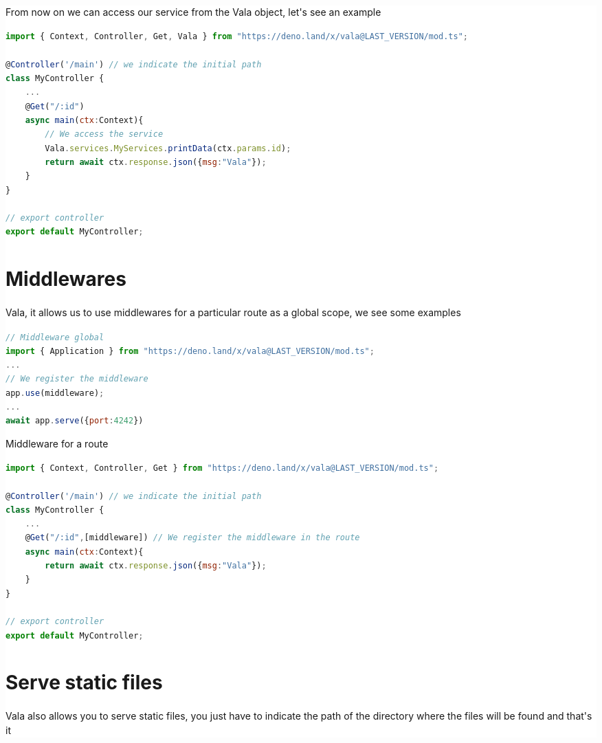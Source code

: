 From now on we can access our service from the Vala object, let's see an example

```javascript
import { Context, Controller, Get, Vala } from "https://deno.land/x/vala@LAST_VERSION/mod.ts";

@Controller('/main') // we indicate the initial path
class MyController {
    ...
    @Get("/:id")
    async main(ctx:Context){
        // We access the service
        Vala.services.MyServices.printData(ctx.params.id);
        return await ctx.response.json({msg:"Vala"});
    }
}

// export controller
export default MyController;
```

# Middlewares
Vala, it allows us to use middlewares for a particular route as a global scope, we see some examples
```javascript
// Middleware global
import { Application } from "https://deno.land/x/vala@LAST_VERSION/mod.ts";
...
// We register the middleware
app.use(middleware);
...
await app.serve({port:4242})
```
Middleware for a route
```javascript
import { Context, Controller, Get } from "https://deno.land/x/vala@LAST_VERSION/mod.ts";

@Controller('/main') // we indicate the initial path
class MyController {
    ...
    @Get("/:id",[middleware]) // We register the middleware in the route
    async main(ctx:Context){
        return await ctx.response.json({msg:"Vala"});
    }
}

// export controller
export default MyController;
```

# Serve static files
Vala also allows you to serve static files, you just have to indicate the path of the directory where the files will be found and that's it

